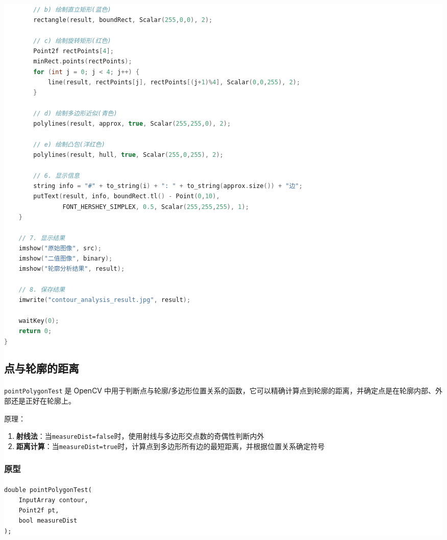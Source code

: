 ```c++
        // b) 绘制直立矩形(蓝色)
        rectangle(result, boundRect, Scalar(255,0,0), 2);

        // c) 绘制旋转矩形(红色)
        Point2f rectPoints[4];
        minRect.points(rectPoints);
        for (int j = 0; j < 4; j++) {
            line(result, rectPoints[j], rectPoints[(j+1)%4], Scalar(0,0,255), 2);
        }

        // d) 绘制多边形近似(青色)
        polylines(result, approx, true, Scalar(255,255,0), 2);

        // e) 绘制凸包(洋红色)
        polylines(result, hull, true, Scalar(255,0,255), 2);

        // 6. 显示信息
        string info = "#" + to_string(i) + ": " + to_string(approx.size()) + "边";
        putText(result, info, boundRect.tl() - Point(0,10),
                FONT_HERSHEY_SIMPLEX, 0.5, Scalar(255,255,255), 1);
    }

    // 7. 显示结果
    imshow("原始图像", src);
    imshow("二值图像", binary);
    imshow("轮廓分析结果", result);

    // 8. 保存结果
    imwrite("contour_analysis_result.jpg", result);

    waitKey(0);
    return 0;
}
```

## 点与轮廓的距离

`pointPolygonTest` 是 OpenCV 中用于判断点与轮廓/多边形位置关系的函数，它可以精确计算点到轮廓的距离，并确定点是在轮廓内部、外部还是正好在轮廓上。

原理：

1. **射线法**：当`measureDist=false`时，使用射线与多边形交点数的奇偶性判断内外
2. **距离计算**：当`measureDist=true`时，计算点到多边形所有边的最短距离，并根据位置关系确定符号

### 原型

```
double pointPolygonTest(
    InputArray contour,
    Point2f pt,
    bool measureDist
);
```
